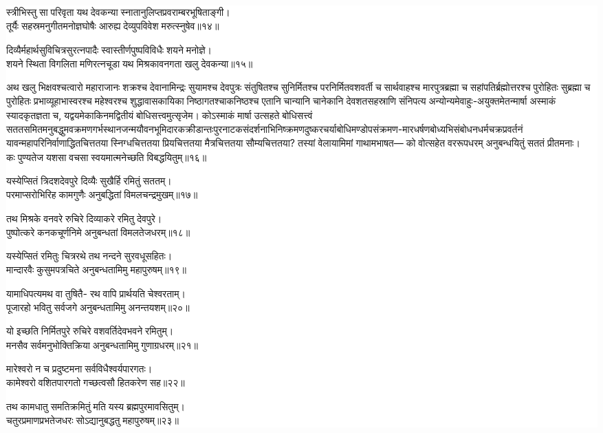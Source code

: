 स्त्रीभिस्तु सा परिवृता यथ देवकन्या 
स्नातानुलिप्तप्रवराम्बरभूषिताङ्गी।  
तूर्यैः सहस्रमनुगीतमनोज्ञघोषैः 
आरुह्य देव्युपविवेश मरुत्स्नुषेव॥१४॥

दिव्यैर्महार्थसुविचित्रसुरत्नपादैः 
स्वास्तीर्णपुष्पविविधैः शयने मनोज्ञे।  
शयने स्थिता विगलिता मणिरत्नचूडा 
यथ मिश्रकावनगता खलु देवकन्या॥१५॥

अथ खलु भिक्षवश्चत्वारो महाराजानः शक्रश्च देवानामिन्द्रः सुयामश्च देवपुत्रः संतुषितश्च सुनिर्मितश्च परनिर्मितवशवर्ती च सार्थवाहश्च मारपुत्रब्रह्मा च सहांपतिर्ब्रह्मोत्तरश्च पुरोहितः सुब्रह्मा च पुरोहितः प्रभाव्यूहाभास्वरश्च महेश्वरश्च शुद्धावासकायिका निष्ठागतश्चाकनिष्ठश्च एतानि चान्यानि चानेकानि देवशतसहस्राणि संनिपत्य अन्योन्यमेवाहुः-अयुक्तमेतन्मार्षा अस्माकं स्यादकृतज्ञता च, यद्वयमेकाकिनमद्वितीयं बोधिसत्त्वमुत्सृजेम। कोऽस्माकं मार्षा उत्सहते बोधिसत्त्वं सततसमितमनुबद्धुमवक्रमणगर्भस्थानजन्मयौवनभूमिदारकक्रीडान्तःपुरनाटकसंदर्शनाभिनिष्क्रमणदुष्करचर्याबोधिमण्डोपसंक्रमण-मारधर्षणबोध्यभिसंबोधनधर्मचक्रप्रवर्तनं यावन्महापरिनिर्वाणाद्धितचित्ततया स्निग्धचित्ततया प्रियचित्ततया मैत्रचित्ततया सौम्यचित्ततया? तस्यां वेलायामिमां गाथामभाषत—
को वोत्सहेत वररूपधरम्
अनुबन्धयितुं सततं प्रीतमनाः।  
कः पुण्यतेज यशसा वचसा 
स्वयमात्मनेच्छति विबद्धयितुम्॥१६॥

यस्येप्सितं त्रिदशदेवपुरे 
दिव्यैः सुखैर्हि रमितुं सततम्।  
परमाप्सरोभिरिह कामगुणैः 
अनुबद्धितां विमलचन्द्रमुखम्॥१७॥

तथ मिश्रके वनवरे रुचिरे 
दिव्याकरे रमितु देवपुरे।  
पुष्पोत्करे कनकचूर्णनिमे 
अनुबन्धतां विमलतेजधरम्॥१८॥

यस्येप्सितं रमितुः चित्ररथे 
तथ नन्दने सुरवधूसहितः।  
मान्दारवैः कुसुमपत्रचिते
अनुबन्धतामिमु महापुरुषम्॥१९॥

यामाधिपत्यमथ वा तुषितै-
रथ वापि प्रार्थयति चेश्वरताम्।  
पूजारहो भवितु सर्वजगे 
अनुबन्धतामिमु अनन्तयशम्॥२०॥

यो इच्छति निर्मितपुरे रुचिरे 
वशवर्तिदेवभवने रमितुम्।  
मनसैव सर्वमनुभोक्तिक्रिया 
अनुबन्धतामिमु गुणाग्रधरम्॥२१॥

मारेश्वरो न च प्रदुष्टमना 
सर्वविधैश्वर्यपारगतः।  
कामेश्वरो वशितपारगतो 
गच्छत्वसौ हितकरेण सह॥२२॥

तथ कामधातु समतिक्रमितुं 
मति यस्य ब्रह्मपुरमावसितुम्।  
चतुरप्रमाणप्रभतेजधरः 
सोऽद्यानुबद्धतु महापुरुषम्॥२३॥
